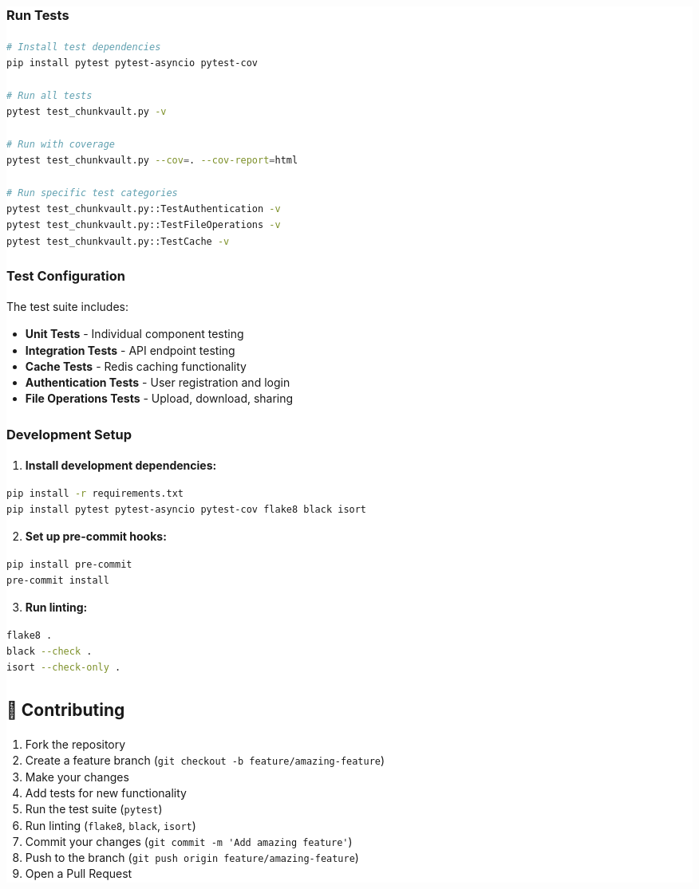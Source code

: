 ### Run Tests

```bash
# Install test dependencies
pip install pytest pytest-asyncio pytest-cov

# Run all tests
pytest test_chunkvault.py -v

# Run with coverage
pytest test_chunkvault.py --cov=. --cov-report=html

# Run specific test categories
pytest test_chunkvault.py::TestAuthentication -v
pytest test_chunkvault.py::TestFileOperations -v
pytest test_chunkvault.py::TestCache -v
```

### Test Configuration

The test suite includes:

- **Unit Tests** - Individual component testing
- **Integration Tests** - API endpoint testing
- **Cache Tests** - Redis caching functionality
- **Authentication Tests** - User registration and login
- **File Operations Tests** - Upload, download, sharing

### Development Setup

1. **Install development dependencies:**

```bash
pip install -r requirements.txt
pip install pytest pytest-asyncio pytest-cov flake8 black isort
```

2. **Set up pre-commit hooks:**

```bash
pip install pre-commit
pre-commit install
```

3. **Run linting:**

```bash
flake8 .
black --check .
isort --check-only .
```

## 🤝 Contributing

1. Fork the repository
2. Create a feature branch (`git checkout -b feature/amazing-feature`)
3. Make your changes
4. Add tests for new functionality
5. Run the test suite (`pytest`)
6. Run linting (`flake8`, `black`, `isort`)
7. Commit your changes (`git commit -m 'Add amazing feature'`)
8. Push to the branch (`git push origin feature/amazing-feature`)
9. Open a Pull Request
